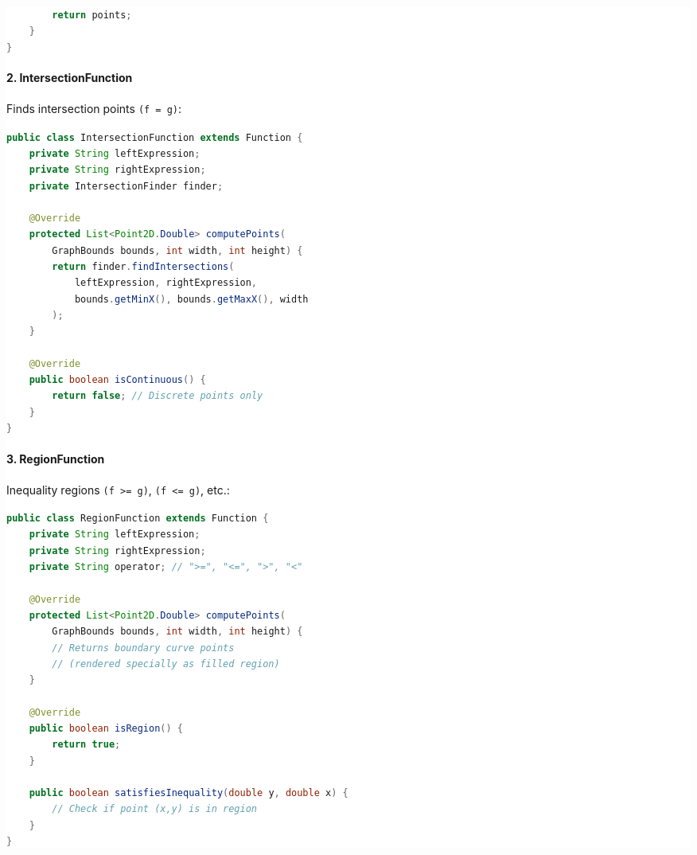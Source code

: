 ```java
        return points;
    }
}
```

#### 2. IntersectionFunction
Finds intersection points `(f = g)`:

```java
public class IntersectionFunction extends Function {
    private String leftExpression;
    private String rightExpression;
    private IntersectionFinder finder;
    
    @Override
    protected List<Point2D.Double> computePoints(
        GraphBounds bounds, int width, int height) {
        return finder.findIntersections(
            leftExpression, rightExpression,
            bounds.getMinX(), bounds.getMaxX(), width
        );
    }
    
    @Override
    public boolean isContinuous() { 
        return false; // Discrete points only
    }
}
```

#### 3. RegionFunction
Inequality regions `(f >= g)`, `(f <= g)`, etc.:

```java
public class RegionFunction extends Function {
    private String leftExpression;
    private String rightExpression;
    private String operator; // ">=", "<=", ">", "<"
    
    @Override
    protected List<Point2D.Double> computePoints(
        GraphBounds bounds, int width, int height) {
        // Returns boundary curve points
        // (rendered specially as filled region)
    }
    
    @Override
    public boolean isRegion() { 
        return true; 
    }
    
    public boolean satisfiesInequality(double y, double x) {
        // Check if point (x,y) is in region
    }
}
```
